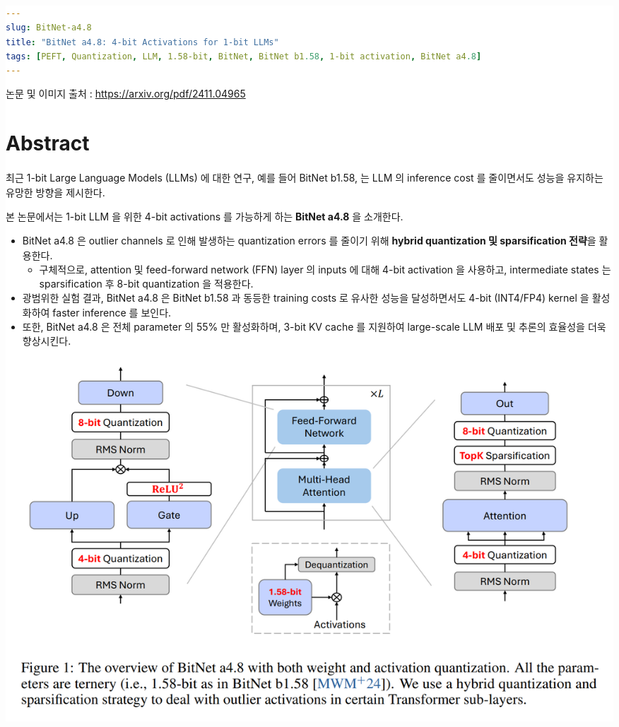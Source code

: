 ```yaml
---
slug: BitNet-a4.8
title: "BitNet a4.8: 4-bit Activations for 1-bit LLMs"
tags: [PEFT, Quantization, LLM, 1.58-bit, BitNet, BitNet b1.58, 1-bit activation, BitNet a4.8]
---
```


논문 및 이미지 출처 : <https://arxiv.org/pdf/2411.04965>

# Abstract

최근 1-bit Large Language Models (LLMs) 에 대한 연구, 예를 들어 BitNet b1.58, 는 LLM 의 inference cost 를 줄이면서도 성능을 유지하는 유망한 방향을 제시한다. 

본 논문에서는 1-bit LLM 을 위한 4-bit activations 를 가능하게 하는 **BitNet a4.8** 을 소개한다. 

- BitNet a4.8 은 outlier channels 로 인해 발생하는 quantization errors 를 줄이기 위해 **hybrid quantization 및 sparsification 전략**을 활용한다. 
  - 구체적으로, attention 및 feed-forward network (FFN) layer 의 inputs 에 대해 4-bit activation 을 사용하고, intermediate states 는 sparsification 후 8-bit quantization 을 적용한다.
- 광범위한 실험 결과, BitNet a4.8 은 BitNet b1.58 과 동등한 training costs 로 유사한 성능을 달성하면서도 4-bit (INT4/FP4) kernel 을 활성화하여 faster inference 를 보인다. 
- 또한, BitNet a4.8 은 전체 parameter 의 55% 만 활성화하며, 3-bit KV cache 를 지원하여 large-scale LLM 배포 및 추론의 효율성을 더욱 향상시킨다.  

![Figure 1](image-28.png)
